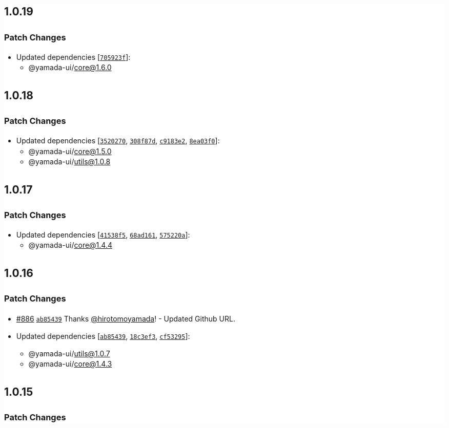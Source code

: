 ## 1.0.19

### Patch Changes

- Updated dependencies [[`705923f`](https://github.com/yamada-ui/yamada-ui/commit/705923f5e4225fede62a368122f0d4b214e6f38e)]:
  - @yamada-ui/core@1.6.0

## 1.0.18

### Patch Changes

- Updated dependencies [[`3520270`](https://github.com/yamada-ui/yamada-ui/commit/3520270ca29914ba29fe28cede32001f7ae4cc57), [`308f87d`](https://github.com/yamada-ui/yamada-ui/commit/308f87dc6c047fde5550ad957cf9c793516e04bb), [`c9183e2`](https://github.com/yamada-ui/yamada-ui/commit/c9183e20c108ac486eb7b9644af44cc51a8b458b), [`8ea03f0`](https://github.com/yamada-ui/yamada-ui/commit/8ea03f0a19046e01e70e81c013e2adcd2f1cd147)]:
  - @yamada-ui/core@1.5.0
  - @yamada-ui/utils@1.0.8

## 1.0.17

### Patch Changes

- Updated dependencies [[`41538f5`](https://github.com/yamada-ui/yamada-ui/commit/41538f506e383f9cfa7095f0eb0f6d7f7856ca6b), [`68ad161`](https://github.com/yamada-ui/yamada-ui/commit/68ad161f60f01708ef05dc18ce8ec4dee0cdf43a), [`575220a`](https://github.com/yamada-ui/yamada-ui/commit/575220abd642948e10e71fecbd732934805864e6)]:
  - @yamada-ui/core@1.4.4

## 1.0.16

### Patch Changes

- [#886](https://github.com/yamada-ui/yamada-ui/pull/886) [`ab85439`](https://github.com/yamada-ui/yamada-ui/commit/ab85439913736551e96fd5a55ec289e3e7fd5126) Thanks [@hirotomoyamada](https://github.com/hirotomoyamada)! - Updated Github URL.

- Updated dependencies [[`ab85439`](https://github.com/yamada-ui/yamada-ui/commit/ab85439913736551e96fd5a55ec289e3e7fd5126), [`18c3ef3`](https://github.com/yamada-ui/yamada-ui/commit/18c3ef3e9288e4699a7d0d98dc5ec347eefb8dfa), [`cf53295`](https://github.com/yamada-ui/yamada-ui/commit/cf532953b6a9045d578fa746ea7faa9b2e8afef7)]:
  - @yamada-ui/utils@1.0.7
  - @yamada-ui/core@1.4.3

## 1.0.15

### Patch Changes
